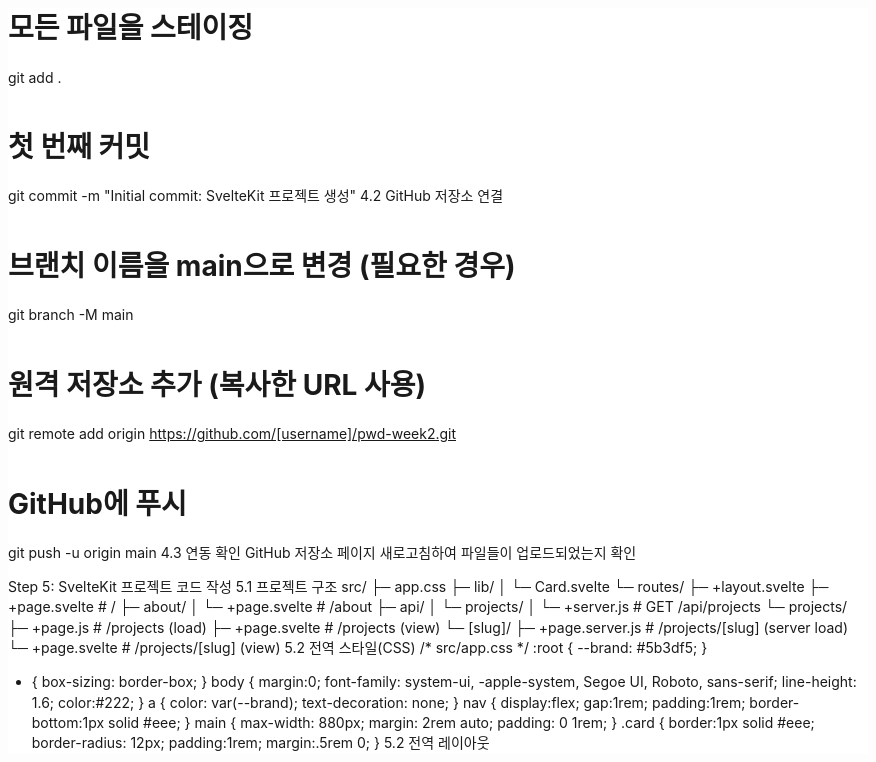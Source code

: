 # 모든 파일을 스테이징
git add .

# 첫 번째 커밋
git commit -m "Initial commit: SvelteKit 프로젝트 생성"
4.2 GitHub 저장소 연결
# 브랜치 이름을 main으로 변경 (필요한 경우)
git branch -M main

# 원격 저장소 추가 (복사한 URL 사용)
git remote add origin https://github.com/[username]/pwd-week2.git

# GitHub에 푸시
git push -u origin main
4.3 연동 확인
GitHub 저장소 페이지 새로고침하여 파일들이 업로드되었는지 확인

Step 5: SvelteKit 프로젝트 코드 작성
5.1 프로젝트 구조
src/
├─ app.css
├─ lib/
│  └─ Card.svelte
└─ routes/
   ├─ +layout.svelte
   ├─ +page.svelte            # /
   ├─ about/
   │  └─ +page.svelte         # /about
   ├─ api/
   │  └─ projects/
   │     └─ +server.js        # GET /api/projects
   └─ projects/
      ├─ +page.js             # /projects (load)
      ├─ +page.svelte         # /projects (view)
      └─ [slug]/
         ├─ +page.server.js   # /projects/[slug] (server load)
         └─ +page.svelte      # /projects/[slug] (view)
5.2 전역 스타일(CSS)
/* src/app.css */
:root { --brand: #5b3df5; }
* { box-sizing: border-box; }
body { margin:0; font-family: system-ui, -apple-system, Segoe UI, Roboto, sans-serif; line-height: 1.6; color:#222; }
a { color: var(--brand); text-decoration: none; }
nav { display:flex; gap:1rem; padding:1rem; border-bottom:1px solid #eee; }
main { max-width: 880px; margin: 2rem auto; padding: 0 1rem; }
.card { border:1px solid #eee; border-radius: 12px; padding:1rem; margin:.5rem 0; }
5.2 전역 레이아웃
